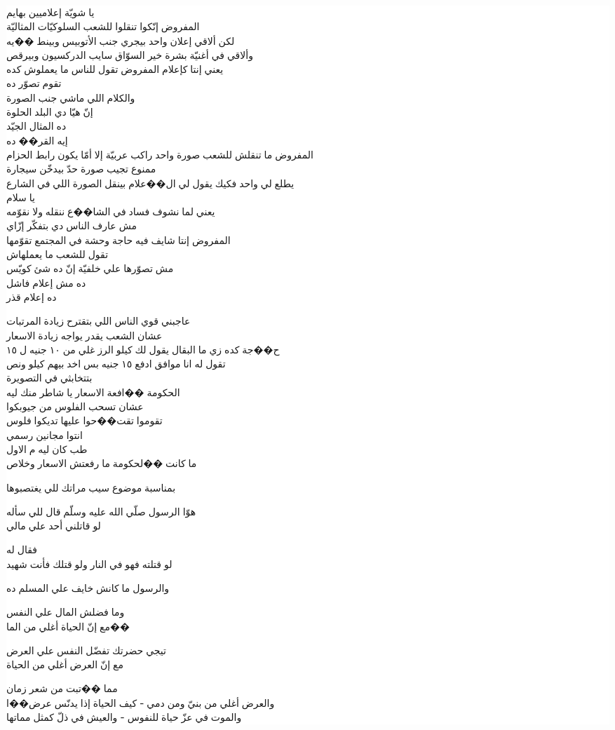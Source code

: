 يا شويّة إعلاميين بهايم\
المفروض إنّكوا تنقلوا للشعب السلوكيّات المثاليّة\
لكن ألاقي إعلان واحد بيجري جنب الأتوبيس وبينط ��يه\
وألاقي في أغنيّة بشرة خير السوّاق سايب الدركسيون وبيرقص\
يعني إنتا كإعلام المفروض تقول للناس ما يعملوش كده\
تقوم تصوّر ده\
والكلام اللي ماشي جنب الصورة\
إنّ هيّا دي البلد الحلوة\
ده المثال الجيّد\
إيه القر�� ده\
المفروض ما تنقلش للشعب صورة واحد راكب عربيّة إلا أمّا يكون رابط
الحزام\
ممنوع تجيب صورة حدّ بيدخّن سيجارة\
يطلع لي واحد فكيك يقول لي ال��علام بينقل الصورة اللي في
الشارع\
يا سلام\
يعني لما نشوف فساد في الشا��ع ننقله ولا نقوّمه\
مش عارف الناس دي بتفكّر إزّاي\
المفروض إنتا شايف فيه حاجة وحشة في المجتمع تقوّمها\
تقول للشعب ما يعملهاش\
مش تصوّرها علي خلفيّة إنّ ده شئ كويّس\
ده مش إعلام فاشل\
ده إعلام قذر

عاجبني قوي الناس اللي بتقترح زيادة المرتبات\
عشان الشعب يقدر يواجه زيادة الاسعار\
ح��جة كده زي ما البقال يقول لك كيلو الرز غلي من ١٠ جنيه ل
١٥\
تقول له انا موافق ادفع ١٥ جنيه بس اخد بيهم كيلو ونص\
بتتخابثي في التصويرة\
الحكومة ��افعة الاسعار يا شاطر منك ليه\
عشان تسحب الفلوس من جيوبكوا\
تقوموا تقت��حوا عليها تديكوا فلوس\
انتوا مجانين رسمي\
طب كان ليه م الاول\
ما كانت ��لحكومة ما رفعتش الاسعار وخلاص

بمناسبة موضوع سيب مراتك للي يغتصبوها

هوّا الرسول صلّي الله عليه وسلّم قال للي سأله\
لو قاتلني أحد علي مالي

فقال له\
لو قتلته فهو في النار ولو قتلك فأنت شهيد

والرسول ما كانش خايف علي المسلم ده

وما فضلش المال علي النفس\
مع إنّ الحياة أغلي من الما��

تيجي حضرتك تفضّل النفس علي العرض\
مع إنّ العرض أغلي من الحياة

مما ��تبت من شعر زمان\
والعرض أغلي من بنيّ ومن دمي - كيف الحياة إذا يدنّس عرض��ا\
والموت في عزّ حياة للنفوس - والعيش في ذلّ كمثل مماتها
